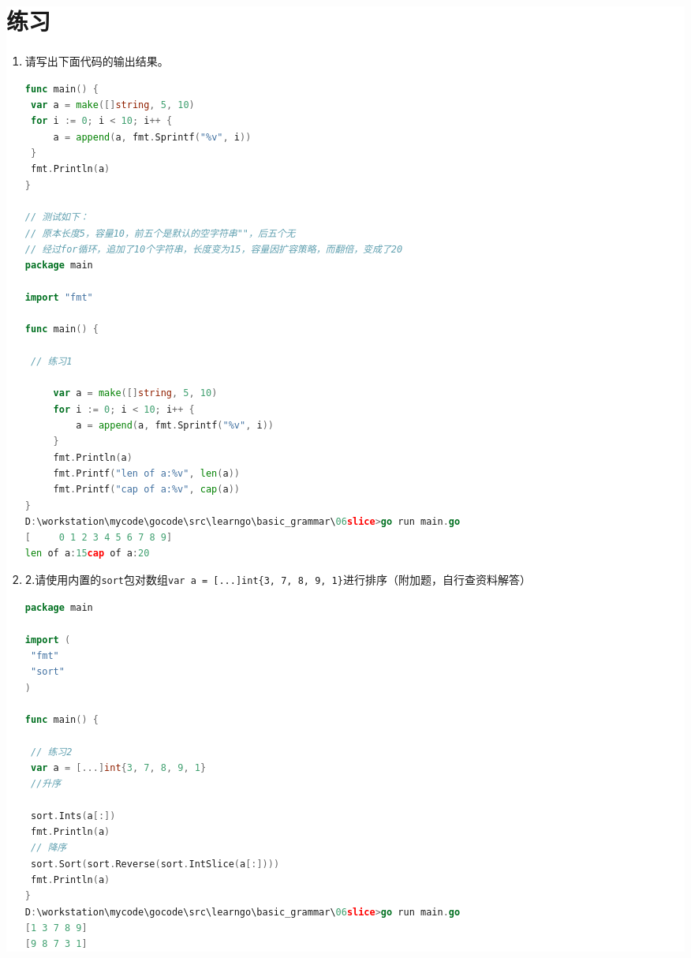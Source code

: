 

# 练习

1. 请写出下面代码的输出结果。

   ```go
   func main() {
   	var a = make([]string, 5, 10)
   	for i := 0; i < 10; i++ {
   		a = append(a, fmt.Sprintf("%v", i))
   	}
   	fmt.Println(a)
   }
   
   // 测试如下：
   // 原本长度5，容量10，前五个是默认的空字符串""，后五个无
   // 经过for循环，追加了10个字符串，长度变为15，容量因扩容策略，而翻倍，变成了20
   package main
   
   import "fmt"
   
   func main() {
   
   	// 练习1
   
   		var a = make([]string, 5, 10)
   		for i := 0; i < 10; i++ {
   			a = append(a, fmt.Sprintf("%v", i))
   		}
   		fmt.Println(a)
   		fmt.Printf("len of a:%v", len(a))
   		fmt.Printf("cap of a:%v", cap(a))
   }    
   D:\workstation\mycode\gocode\src\learngo\basic_grammar\06slice>go run main.go
   [     0 1 2 3 4 5 6 7 8 9]
   len of a:15cap of a:20
   ```

   

2. 2.请使用内置的`sort`包对数组`var a = [...]int{3, 7, 8, 9, 1}`进行排序（附加题，自行查资料解答）

   ```go
   package main
   
   import (
   	"fmt"
   	"sort"
   )
   
   func main() {
   
   	// 练习2
   	var a = [...]int{3, 7, 8, 9, 1}
   	//升序
   
   	sort.Ints(a[:])
   	fmt.Println(a)
   	// 降序
   	sort.Sort(sort.Reverse(sort.IntSlice(a[:])))
   	fmt.Println(a)
   }
   D:\workstation\mycode\gocode\src\learngo\basic_grammar\06slice>go run main.go
   [1 3 7 8 9]
   [9 8 7 3 1]
   ```